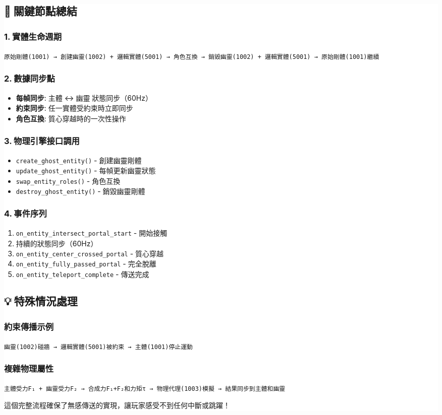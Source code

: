 
## 🎯 關鍵節點總結

### 1. 實體生命週期
```
原始剛體(1001) → 創建幽靈(1002) + 邏輯實體(5001) → 角色互換 → 銷毀幽靈(1002) + 邏輯實體(5001) → 原始剛體(1001)繼續
```

### 2. 數據同步點
- **每幀同步**: 主體 ↔ 幽靈 狀態同步（60Hz）
- **約束同步**: 任一實體受約束時立即同步
- **角色互換**: 質心穿越時的一次性操作

### 3. 物理引擎接口調用
- `create_ghost_entity()` - 創建幽靈剛體
- `update_ghost_entity()` - 每幀更新幽靈狀態  
- `swap_entity_roles()` - 角色互換
- `destroy_ghost_entity()` - 銷毀幽靈剛體

### 4. 事件序列
1. `on_entity_intersect_portal_start` - 開始接觸
2. 持續的狀態同步（60Hz）
3. `on_entity_center_crossed_portal` - 質心穿越
4. `on_entity_fully_passed_portal` - 完全脫離
5. `on_entity_teleport_complete` - 傳送完成

## 💡 特殊情況處理

### 約束傳播示例
```
幽靈(1002)碰牆 → 邏輯實體(5001)被約束 → 主體(1001)停止運動
```

### 複雜物理屬性
```
主體受力F₁ + 幽靈受力F₂ → 合成力F₁+F₂和力矩τ → 物理代理(1003)模擬 → 結果同步到主體和幽靈
```

這個完整流程確保了無感傳送的實現，讓玩家感受不到任何中斷或跳躍！

